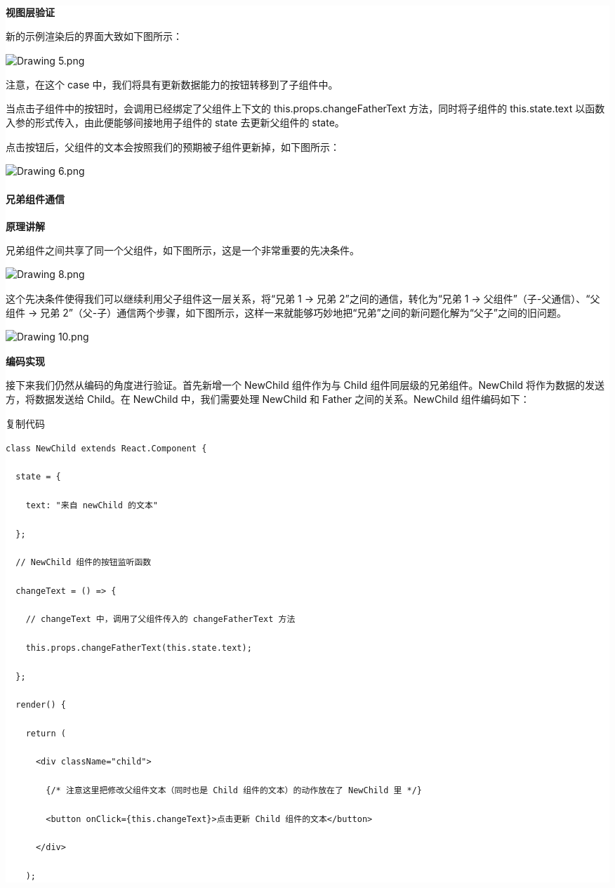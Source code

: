 **视图层验证**

新的示例渲染后的界面大致如下图所示：

![Drawing 5.png](https://s0.lgstatic.com/i/image/M00/61/03/CgqCHl-Om1qAWYoYAABEbXaJOH4748.png)

注意，在这个 case 中，我们将具有更新数据能力的按钮转移到了子组件中。

当点击子组件中的按钮时，会调用已经绑定了父组件上下文的 this.props.changeFatherText 方法，同时将子组件的 this.state.text 以函数入参的形式传入，由此便能够间接地用子组件的 state 去更新父组件的 state。

点击按钮后，父组件的文本会按照我们的预期被子组件更新掉，如下图所示：

![Drawing 6.png](https://s0.lgstatic.com/i/image/M00/61/03/CgqCHl-Om1KAR7b2AABAwOe1KdQ729.png)

#### 兄弟组件通信

**原理讲解**

兄弟组件之间共享了同一个父组件，如下图所示，这是一个非常重要的先决条件。

![Drawing 8.png](https://s0.lgstatic.com/i/image/M00/60/F7/Ciqc1F-Om2qAJmdoAADBknkoDh4735.png)

这个先决条件使得我们可以继续利用父子组件这一层关系，将“兄弟 1 → 兄弟 2”之间的通信，转化为“兄弟 1 → 父组件”（子-父通信）、“父组件 → 兄弟 2”（父-子）通信两个步骤，如下图所示，这样一来就能够巧妙地把“兄弟”之间的新问题化解为“父子”之间的旧问题。

![Drawing 10.png](https://s0.lgstatic.com/i/image/M00/61/03/CgqCHl-Om3KAMCvhAADUh2BcieU209.png)

**编码实现**

接下来我们仍然从编码的角度进行验证。首先新增一个 NewChild 组件作为与 Child 组件同层级的兄弟组件。NewChild 将作为数据的发送方，将数据发送给 Child。在 NewChild 中，我们需要处理 NewChild 和 Father 之间的关系。NewChild 组件编码如下：

复制代码

```
class NewChild extends React.Component {

  state = {

    text: "来自 newChild 的文本"

  };

  // NewChild 组件的按钮监听函数

  changeText = () => {

    // changeText 中，调用了父组件传入的 changeFatherText 方法

    this.props.changeFatherText(this.state.text);

  };

  render() {

    return (

      <div className="child">

        {/* 注意这里把修改父组件文本（同时也是 Child 组件的文本）的动作放在了 NewChild 里 */}

        <button onClick={this.changeText}>点击更新 Child 组件的文本</button>

      </div>

    );

```